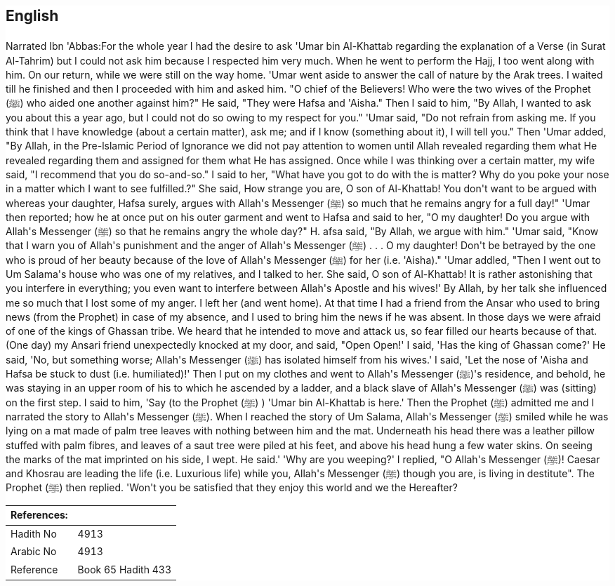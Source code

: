 ## English


<div dir="ltr" lang="en" style={{fontSize:'larger',backgroundColor:'#f8f9fa',padding:20}}>
Narrated Ibn 'Abbas:For the whole year I had the desire to ask 'Umar bin Al-Khattab regarding the explanation of a Verse (in Surat Al-Tahrim) but I could not ask him because I respected him very much. When he went to perform the Hajj, I too went along with him. On our return, while we were still on the way home. 'Umar went aside to answer the call of nature by the Arak trees. I waited till he finished and then I proceeded with him and asked him. "O chief of the Believers! Who were the two wives of the Prophet (ﷺ) who aided one another against him?" He said, "They were Hafsa and 'Aisha." Then I said to him, "By Allah, I wanted to ask you about this a year ago, but I could not do so owing to my respect for you." 'Umar said, "Do not refrain from asking me. If you think that I have knowledge (about a certain matter), ask me; and if I know (something about it), I will tell you." Then 'Umar added, "By Allah, in the Pre-lslamic Period of Ignorance we did not pay attention to women until Allah revealed regarding them what He revealed regarding them and assigned for them what He has assigned. Once while I was thinking over a certain matter, my wife said, "I recommend that you do so-and-so." I said to her, "What have you got to do with the is matter? Why do you poke your nose in a matter which I want to see fulfilled.?" She said, How strange you are, O son of Al-Khattab! You don't want to be argued with whereas your daughter, Hafsa surely, argues with Allah's Messenger (ﷺ) so much that he remains angry for a full day!" 'Umar then reported; how he at once put on his outer garment and went to Hafsa and said to her, "O my daughter! Do you argue with Allah's Messenger (ﷺ) so that he remains angry the whole day?" H. afsa said, "By Allah, we argue with him." 'Umar said, "Know that I warn you of Allah's punishment and the anger of Allah's Messenger (ﷺ) . . . O my daughter! Don't be betrayed by the one who is proud of her beauty because of the love of Allah's Messenger (ﷺ) for her (i.e. 'Aisha)." 'Umar addled, "Then I went out to Um Salama's house who was one of my relatives, and I talked to her. She said, O son of Al-Khattab! It is rather astonishing that you interfere in everything; you even want to interfere between Allah's Apostle and his wives!' By Allah, by her talk she influenced me so much that I lost some of my anger. I left her (and went home). At that time I had a friend from the Ansar who used to bring news (from the Prophet) in case of my absence, and I used to bring him the news if he was absent. In those days we were afraid of one of the kings of Ghassan tribe. We heard that he intended to move and attack us, so fear filled our hearts because of that. (One day) my Ansari friend unexpectedly knocked at my door, and said, "Open Open!' I said, 'Has the king of Ghassan come?' He said, 'No, but something worse; Allah's Messenger (ﷺ) has isolated himself from his wives.' I said, 'Let the nose of 'Aisha and Hafsa be stuck to dust (i.e. humiliated)!' Then I put on my clothes and went to Allah's Messenger (ﷺ)'s residence, and behold, he was staying in an upper room of his to which he ascended by a ladder, and a black slave of Allah's Messenger (ﷺ) was (sitting) on the first step. I said to him, 'Say (to the Prophet (ﷺ) ) 'Umar bin Al-Khattab is here.' Then the Prophet (ﷺ) admitted me and I narrated the story to Allah's Messenger (ﷺ). When I reached the story of Um Salama, Allah's Messenger (ﷺ) smiled while he was lying on a mat made of palm tree leaves with nothing between him and the mat. Underneath his head there was a leather pillow stuffed with palm fibres, and leaves of a saut tree were piled at his feet, and above his head hung a few water skins. On seeing the marks of the mat imprinted on his side, I wept. He said.' 'Why are you weeping?' I replied, "O Allah's Messenger (ﷺ)! Caesar and Khosrau are leading the life (i.e. Luxurious life) while you, Allah's Messenger (ﷺ) though you are, is living in destitute". The Prophet (ﷺ) then replied. 'Won't you be satisfied that they enjoy this world and we the Hereafter?
</div>
<div style={{backgroundColor:'#f8f9fa',padding:20, marginBottom: 10}}><table> <thead> <tr> <th>References:</th> <th></th> </tr> </thead> <tbody><tr><td>Hadith No</td><td>4913</td></tr><tr><td>Arabic No</td><td>4913</td></tr><tr><td>Reference</td><td>Book 65 Hadith 433</td></tr></tbody></table></div>
